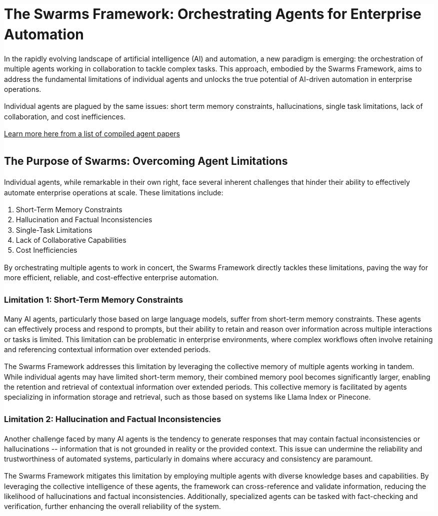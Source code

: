 # The Swarms Framework: Orchestrating Agents for Enterprise Automation

In the rapidly evolving landscape of artificial intelligence (AI) and automation, a new paradigm is emerging: the orchestration of multiple agents working in collaboration to tackle complex tasks. This approach, embodied by the Swarms Framework, aims to address the fundamental limitations of individual agents and unlocks the true potential of AI-driven automation in enterprise operations.

Individual agents are plagued by the same issues: short term memory constraints, hallucinations, single task limitations, lack of collaboration, and cost inefficiences.

[Learn more here from a list of compiled agent papers](https://github.com/kyegomez/awesome-multi-agent-papers)

## The Purpose of Swarms: Overcoming Agent Limitations

Individual agents, while remarkable in their own right, face several inherent challenges that hinder their ability to effectively automate enterprise operations at scale. These limitations include:

1.  Short-Term Memory Constraints
2.  Hallucination and Factual Inconsistencies
3.  Single-Task Limitations
4.  Lack of Collaborative Capabilities
5.  Cost Inefficiencies

By orchestrating multiple agents to work in concert, the Swarms Framework directly tackles these limitations, paving the way for more efficient, reliable, and cost-effective enterprise automation.

### Limitation 1: Short-Term Memory Constraints

Many AI agents, particularly those based on large language models, suffer from short-term memory constraints. These agents can effectively process and respond to prompts, but their ability to retain and reason over information across multiple interactions or tasks is limited. This limitation can be problematic in enterprise environments, where complex workflows often involve retaining and referencing contextual information over extended periods.

The Swarms Framework addresses this limitation by leveraging the collective memory of multiple agents working in tandem. While individual agents may have limited short-term memory, their combined memory pool becomes significantly larger, enabling the retention and retrieval of contextual information over extended periods. This collective memory is facilitated by agents specializing in information storage and retrieval, such as those based on systems like Llama Index or Pinecone.

### Limitation 2: Hallucination and Factual Inconsistencies

Another challenge faced by many AI agents is the tendency to generate responses that may contain factual inconsistencies or hallucinations -- information that is not grounded in reality or the provided context. This issue can undermine the reliability and trustworthiness of automated systems, particularly in domains where accuracy and consistency are paramount.

The Swarms Framework mitigates this limitation by employing multiple agents with diverse knowledge bases and capabilities. By leveraging the collective intelligence of these agents, the framework can cross-reference and validate information, reducing the likelihood of hallucinations and factual inconsistencies. Additionally, specialized agents can be tasked with fact-checking and verification, further enhancing the overall reliability of the system.
